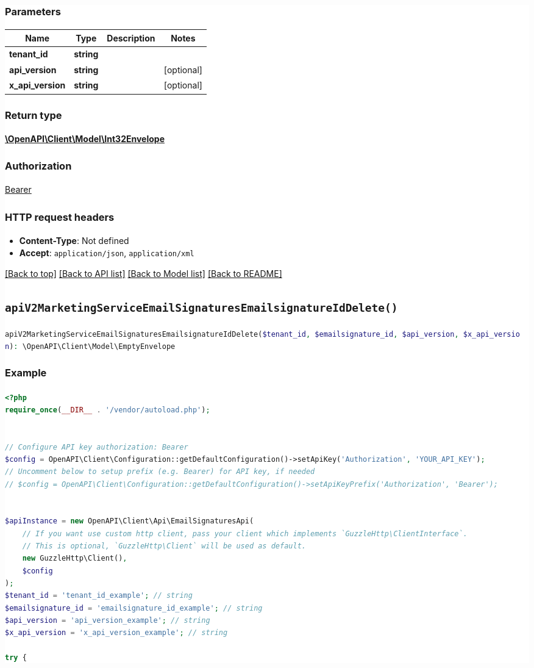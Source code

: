 ### Parameters

| Name | Type | Description  | Notes |
| ------------- | ------------- | ------------- | ------------- |
| **tenant_id** | **string**|  | |
| **api_version** | **string**|  | [optional] |
| **x_api_version** | **string**|  | [optional] |

### Return type

[**\OpenAPI\Client\Model\Int32Envelope**](../Model/Int32Envelope.md)

### Authorization

[Bearer](../../README.md#Bearer)

### HTTP request headers

- **Content-Type**: Not defined
- **Accept**: `application/json`, `application/xml`

[[Back to top]](#) [[Back to API list]](../../README.md#endpoints)
[[Back to Model list]](../../README.md#models)
[[Back to README]](../../README.md)

## `apiV2MarketingServiceEmailSignaturesEmailsignatureIdDelete()`

```php
apiV2MarketingServiceEmailSignaturesEmailsignatureIdDelete($tenant_id, $emailsignature_id, $api_version, $x_api_version): \OpenAPI\Client\Model\EmptyEnvelope
```



### Example

```php
<?php
require_once(__DIR__ . '/vendor/autoload.php');


// Configure API key authorization: Bearer
$config = OpenAPI\Client\Configuration::getDefaultConfiguration()->setApiKey('Authorization', 'YOUR_API_KEY');
// Uncomment below to setup prefix (e.g. Bearer) for API key, if needed
// $config = OpenAPI\Client\Configuration::getDefaultConfiguration()->setApiKeyPrefix('Authorization', 'Bearer');


$apiInstance = new OpenAPI\Client\Api\EmailSignaturesApi(
    // If you want use custom http client, pass your client which implements `GuzzleHttp\ClientInterface`.
    // This is optional, `GuzzleHttp\Client` will be used as default.
    new GuzzleHttp\Client(),
    $config
);
$tenant_id = 'tenant_id_example'; // string
$emailsignature_id = 'emailsignature_id_example'; // string
$api_version = 'api_version_example'; // string
$x_api_version = 'x_api_version_example'; // string

try {
```